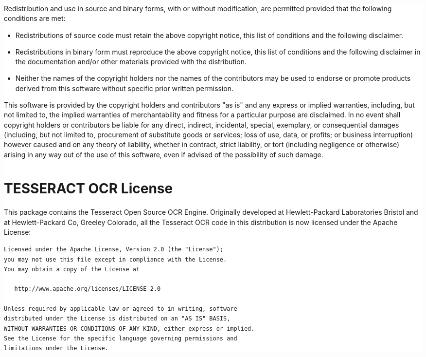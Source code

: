 Redistribution and use in source and binary forms, with or without modification,
are permitted provided that the following conditions are met:

  * Redistributions of source code must retain the above copyright notice,
    this list of conditions and the following disclaimer.

  * Redistributions in binary form must reproduce the above copyright notice,
    this list of conditions and the following disclaimer in the documentation
    and/or other materials provided with the distribution.

  * Neither the names of the copyright holders nor the names of the contributors
    may be used to endorse or promote products derived from this software
    without specific prior written permission.

This software is provided by the copyright holders and contributors "as is" and
any express or implied warranties, including, but not limited to, the implied
warranties of merchantability and fitness for a particular purpose are disclaimed.
In no event shall copyright holders or contributors be liable for any direct,
indirect, incidental, special, exemplary, or consequential damages
(including, but not limited to, procurement of substitute goods or services;
loss of use, data, or profits; or business interruption) however caused
and on any theory of liability, whether in contract, strict liability,
or tort (including negligence or otherwise) arising in any way out of
the use of this software, even if advised of the possibility of such damage.

TESSERACT OCR License
=====================
This package contains the Tesseract Open Source OCR Engine.
Originally developed at Hewlett-Packard Laboratories Bristol and
at Hewlett-Packard Co, Greeley Colorado, all the Tesseract OCR code
in this distribution is now licensed under the Apache License:

    Licensed under the Apache License, Version 2.0 (the "License");
    you may not use this file except in compliance with the License.
    You may obtain a copy of the License at

       http://www.apache.org/licenses/LICENSE-2.0

    Unless required by applicable law or agreed to in writing, software
    distributed under the License is distributed on an "AS IS" BASIS,
    WITHOUT WARRANTIES OR CONDITIONS OF ANY KIND, either express or implied.
    See the License for the specific language governing permissions and
    limitations under the License.
